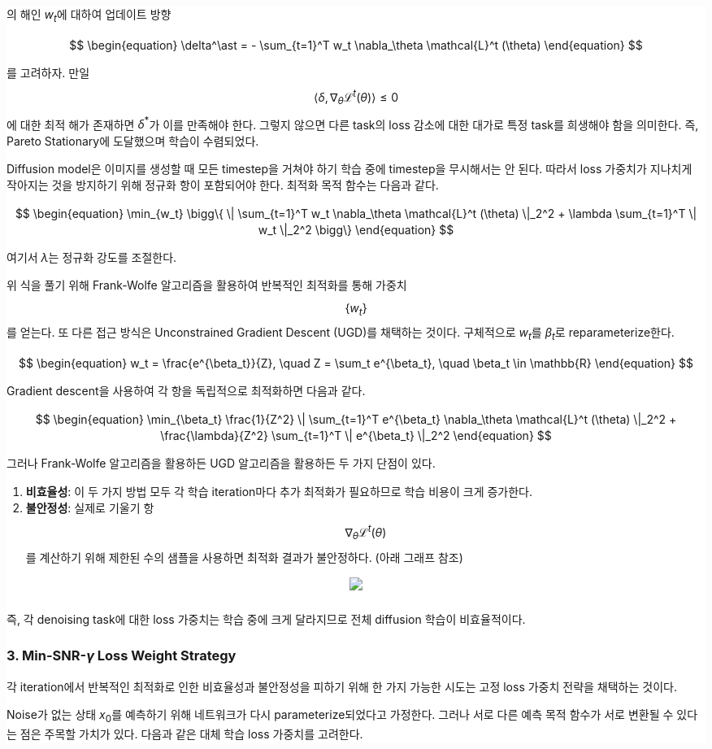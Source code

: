 의 해인 $w_t$에 대하여 업데이트 방향

$$
\begin{equation}
\delta^\ast = - \sum_{t=1}^T w_t \nabla_\theta \mathcal{L}^t (\theta)
\end{equation}
$$

를 고려하자. 만일 $$\langle \delta, \nabla_\theta \mathcal{L}^t (\theta) \rangle \le 0$$에 대한 최적 해가 존재하면 $\delta^\ast$가 이를 만족해야 한다. 그렇지 않으면 다른 task의 loss 감소에 대한 대가로 특정 task를 희생해야 함을 의미한다. 즉, Pareto Stationary에 도달했으며 학습이 수렴되었다.

Diffusion model은 이미지를 생성할 때 모든 timestep을 거쳐야 하기 학습 중에 timestep을 무시해서는 안 된다. 따라서 loss 가중치가 지나치게 작아지는 것을 방지하기 위해 정규화 항이 포함되어야 한다. 최적화 목적 함수는 다음과 같다.

$$
\begin{equation}
\min_{w_t} \bigg\{ \| \sum_{t=1}^T w_t \nabla_\theta \mathcal{L}^t (\theta) \|_2^2 + \lambda \sum_{t=1}^T \| w_t \|_2^2 \bigg\}
\end{equation}
$$

여기서 $\lambda$는 정규화 강도를 조절한다.

위 식을 풀기 위해 Frank-Wolfe 알고리즘을 활용하여 반복적인 최적화를 통해 가중치 $$\{w_t\}$$를 얻는다. 또 다른 접근 방식은 Unconstrained Gradient Descent (UGD)를 채택하는 것이다. 구체적으로 $w_t$를 $\beta_t$로 reparameterize한다.

$$
\begin{equation}
w_t = \frac{e^{\beta_t}}{Z}, \quad Z = \sum_t e^{\beta_t}, \quad \beta_t \in \mathbb{R}
\end{equation}
$$

Gradient descent을 사용하여 각 항을 독립적으로 최적화하면 다음과 같다.

$$
\begin{equation}
\min_{\beta_t} \frac{1}{Z^2} \| \sum_{t=1}^T e^{\beta_t} \nabla_\theta \mathcal{L}^t (\theta) \|_2^2 + \frac{\lambda}{Z^2} \sum_{t=1}^T \| e^{\beta_t} \|_2^2
\end{equation}
$$

그러나 Frank-Wolfe 알고리즘을 활용하든 UGD 알고리즘을 활용하든 두 가지 단점이 있다. 

1. **비효율성**: 이 두 가지 방법 모두 각 학습 iteration마다 추가 최적화가 필요하므로 학습 비용이 크게 증가한다. 
2. **불안정성**: 실제로 기울기 항 $$\nabla_\theta \mathcal{L}^t (\theta)$$를 계산하기 위해 제한된 수의 샘플을 사용하면 최적화 결과가 불안정하다. (아래 그래프 참조)

<center><img src='{{"/assets/img/min-snr/min-snr-fig3.webp" | relative_url}}' width="50%"></center>
<br>
즉, 각 denoising task에 대한 loss 가중치는 학습 중에 크게 달라지므로 전체 diffusion 학습이 비효율적이다.

### 3. Min-SNR-$\gamma$ Loss Weight Strategy
각 iteration에서 반복적인 최적화로 인한 비효율성과 불안정성을 피하기 위해 한 가지 가능한 시도는 고정 loss 가중치 전략을 채택하는 것이다.

Noise가 없는 상태 $x_0$를 예측하기 위해 네트워크가 다시 parameterize되었다고 가정한다. 그러나 서로 다른 예측 목적 함수가 서로 변환될 수 있다는 점은 주목할 가치가 있다. 다음과 같은 대체 학습 loss 가중치를 고려한다.

